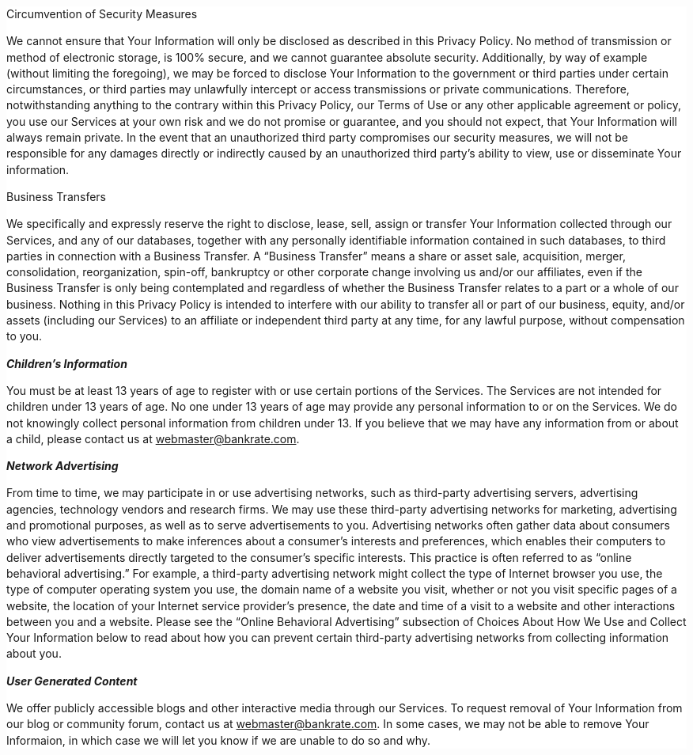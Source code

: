 Circumvention of Security Measures

We cannot ensure that Your Information will only be disclosed as described in this Privacy Policy. No method of transmission or method of electronic storage, is 100% secure, and we cannot guarantee absolute security. Additionally, by way of example (without limiting the foregoing), we may be forced to disclose Your Information to the government or third parties under certain circumstances, or third parties may unlawfully intercept or access transmissions or private communications. Therefore, notwithstanding anything to the contrary within this Privacy Policy, our Terms of Use or any other applicable agreement or policy, you use our Services at your own risk and we do not promise or guarantee, and you should not expect, that Your Information will always remain private. In the event that an unauthorized third party compromises our security measures, we will not be responsible for any damages directly or indirectly caused by an unauthorized third party’s ability to view, use or disseminate Your information.

Business Transfers

We specifically and expressly reserve the right to disclose, lease, sell, assign or transfer Your Information collected through our Services, and any of our databases, together with any personally identifiable information contained in such databases, to third parties in connection with a Business Transfer. A “Business Transfer” means a share or asset sale, acquisition, merger, consolidation, reorganization, spin-off, bankruptcy or other corporate change involving us and/or our affiliates, even if the Business Transfer is only being contemplated and regardless of whether the Business Transfer relates to a part or a whole of our business. Nothing in this Privacy Policy is intended to interfere with our ability to transfer all or part of our business, equity, and/or assets (including our Services) to an affiliate or independent third party at any time, for any lawful purpose, without compensation to you. 

_**Children’s Information**_

You must be at least 13 years of age to register with or use certain portions of the Services. The Services are not intended for children under 13 years of age. No one under 13 years of age may provide any personal information to or on the Services. We do not knowingly collect personal information from children under 13. If you believe that we may have any information from or about a child, please contact us at webmaster@bankrate.com.

_**Network Advertising**_

From time to time, we may participate in or use advertising networks, such as third-party advertising servers, advertising agencies, technology vendors and research firms. We may use these third-party advertising networks for marketing, advertising and promotional purposes, as well as to serve advertisements to you. Advertising networks often gather data about consumers who view advertisements to make inferences about a consumer’s interests and preferences, which enables their computers to deliver advertisements directly targeted to the consumer’s specific interests. This practice is often referred to as “online behavioral advertising.” For example, a third-party advertising network might collect the type of Internet browser you use, the type of computer operating system you use, the domain name of a website you visit, whether or not you visit specific pages of a website, the location of your Internet service provider’s presence, the date and time of a visit to a website and other interactions between you and a website. Please see the “Online Behavioral Advertising” subsection of Choices About How We Use and Collect Your Information below to read about how you can prevent certain third-party advertising networks from collecting information about you.

_**User Generated Content**_

We offer publicly accessible blogs and other interactive media through our Services. To request removal of Your Information from our blog or community forum, contact us at webmaster@bankrate.com. In some cases, we may not be able to remove Your Informaion, in which case we will let you know if we are unable to do so and why.
